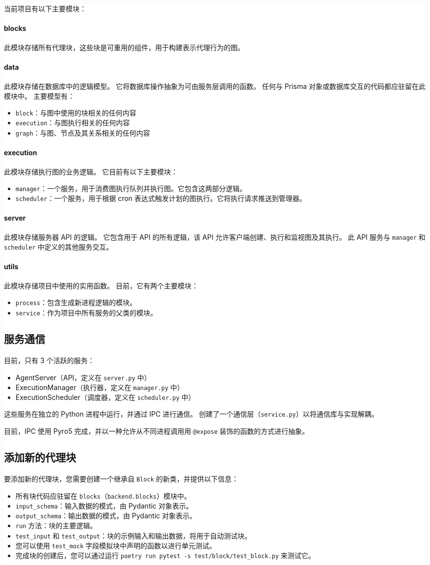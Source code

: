 当前项目有以下主要模块：

#### **blocks**

此模块存储所有代理块，这些块是可重用的组件，用于构建表示代理行为的图。

#### **data**

此模块存储在数据库中的逻辑模型。
它将数据库操作抽象为可由服务层调用的函数。
任何与 Prisma 对象或数据库交互的代码都应驻留在此模块中。
主要模型有：
* `block`：与图中使用的块相关的任何内容
* `execution`：与图执行相关的任何内容
* `graph`：与图、节点及其关系相关的任何内容

#### **execution**

此模块存储执行图的业务逻辑。
它目前有以下主要模块：
* `manager`：一个服务，用于消费图执行队列并执行图。它包含这两部分逻辑。
* `scheduler`：一个服务，用于根据 cron 表达式触发计划的图执行。它将执行请求推送到管理器。

#### **server**

此模块存储服务器 API 的逻辑。
它包含用于 API 的所有逻辑，该 API 允许客户端创建、执行和监视图及其执行。
此 API 服务与 `manager` 和 `scheduler` 中定义的其他服务交互。

#### **utils**

此模块存储项目中使用的实用函数。
目前，它有两个主要模块：
* `process`：包含生成新进程逻辑的模块。
* `service`：作为项目中所有服务的父类的模块。

## 服务通信

目前，只有 3 个活跃的服务：

- AgentServer（API，定义在 `server.py` 中）
- ExecutionManager（执行器，定义在 `manager.py` 中）
- ExecutionScheduler（调度器，定义在 `scheduler.py` 中）

这些服务在独立的 Python 进程中运行，并通过 IPC 进行通信。
创建了一个通信层（`service.py`）以将通信库与实现解耦。

目前，IPC 使用 Pyro5 完成，并以一种允许从不同进程调用用 `@expose` 装饰的函数的方式进行抽象。

## 添加新的代理块

要添加新的代理块，您需要创建一个继承自 `Block` 的新类，并提供以下信息：
* 所有块代码应驻留在 `blocks`（`backend.blocks`）模块中。
* `input_schema`：输入数据的模式，由 Pydantic 对象表示。
* `output_schema`：输出数据的模式，由 Pydantic 对象表示。
* `run` 方法：块的主要逻辑。
* `test_input` 和 `test_output`：块的示例输入和输出数据，将用于自动测试块。
* 您可以使用 `test_mock` 字段模拟块中声明的函数以进行单元测试。
* 完成块的创建后，您可以通过运行 `poetry run pytest -s test/block/test_block.py` 来测试它。